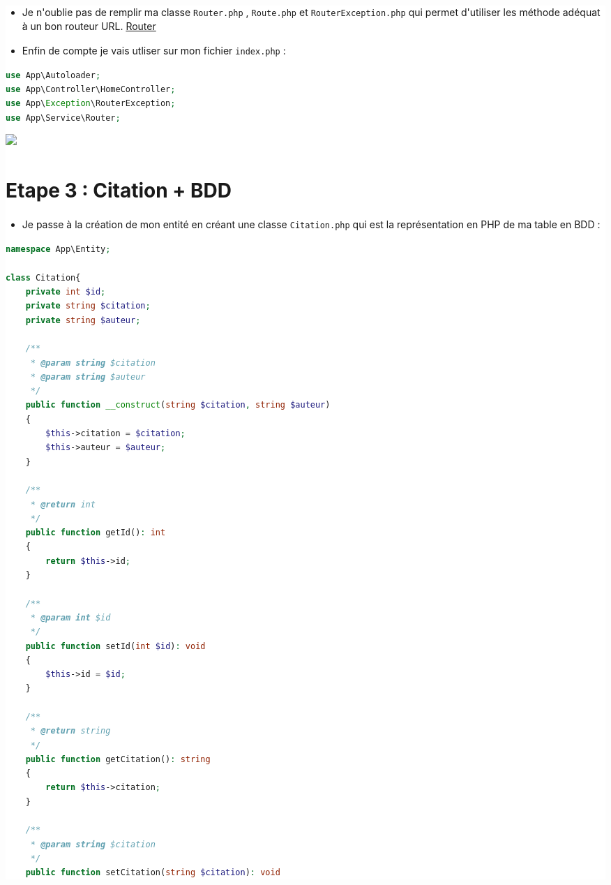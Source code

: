 - Je n'oublie pas de remplir ma classe `Router.php` , `Route.php` et `RouterException.php` qui permet d'utiliser les méthode adéquat à un bon routeur URL. [Router](../Router/more-router.md)

- Enfin de compte je vais utliser sur mon fichier `index.php` :

```php
use App\Autoloader;
use App\Controller\HomeController;
use App\Exception\RouterException;
use App\Service\Router;
```

![](https://media.giphy.com/media/bGgsc5mWoryfgKBx1u/giphy.gif)

# Etape 3 : Citation + BDD 
- Je passe à la création de mon entité en créant une classe `Citation.php` qui est la représentation en PHP de ma table en BDD :

```php
namespace App\Entity;

class Citation{
    private int $id;
    private string $citation;
    private string $auteur;

    /**
     * @param string $citation
     * @param string $auteur
     */
    public function __construct(string $citation, string $auteur)
    {
        $this->citation = $citation;
        $this->auteur = $auteur;
    }

    /**
     * @return int
     */
    public function getId(): int
    {
        return $this->id;
    }

    /**
     * @param int $id
     */
    public function setId(int $id): void
    {
        $this->id = $id;
    }

    /**
     * @return string
     */
    public function getCitation(): string
    {
        return $this->citation;
    }

    /**
     * @param string $citation
     */
    public function setCitation(string $citation): void
```